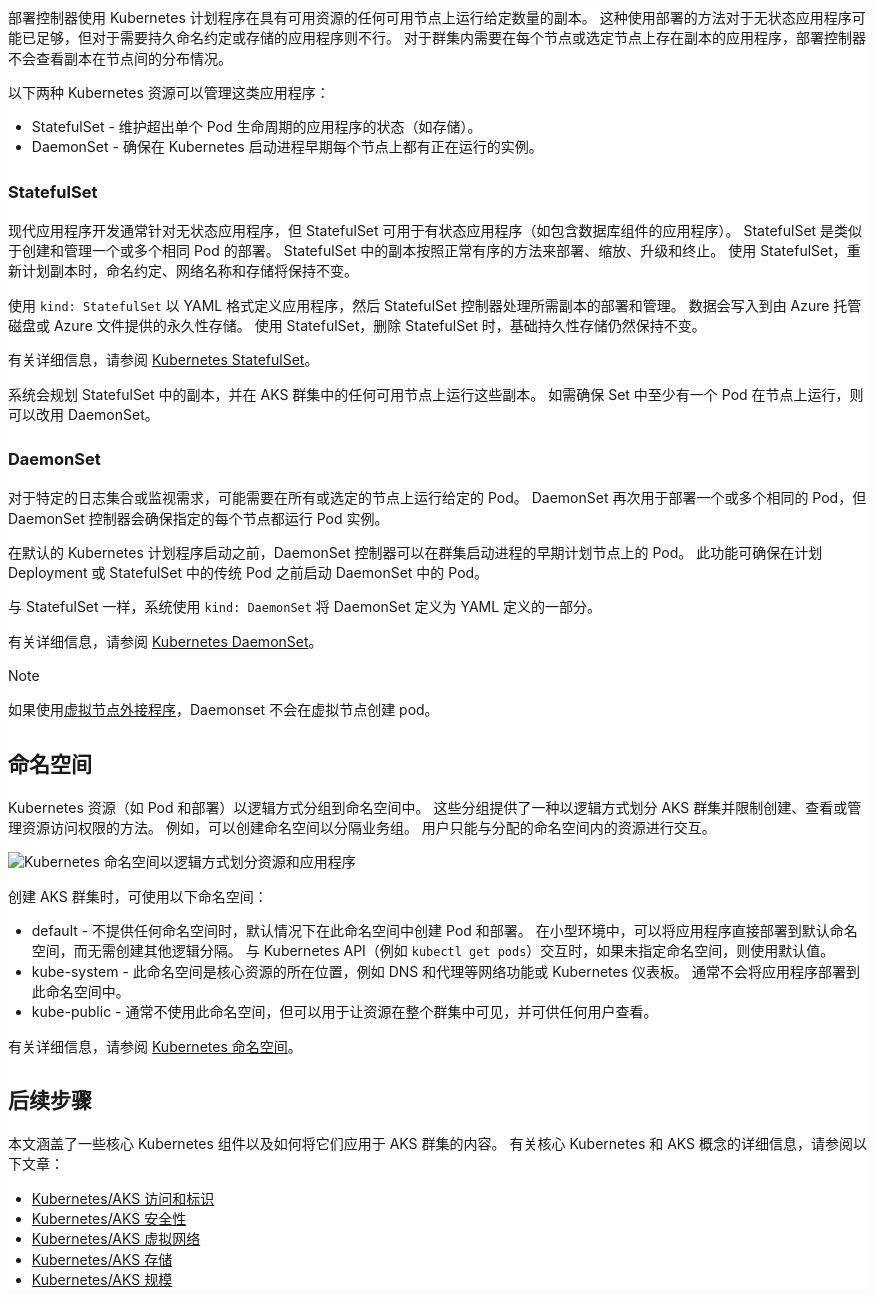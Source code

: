 部署控制器使用 Kubernetes 计划程序在具有可用资源的任何可用节点上运行给定数量的副本。 这种使用部署的方法对于无状态应用程序可能已足够，但对于需要持久命名约定或存储的应用程序则不行。 对于群集内需要在每个节点或选定节点上存在副本的应用程序，部署控制器不会查看副本在节点间的分布情况。

以下两种 Kubernetes 资源可以管理这类应用程序：

- StatefulSet - 维护超出单个 Pod 生命周期的应用程序的状态（如存储）。
- DaemonSet - 确保在 Kubernetes 启动进程早期每个节点上都有正在运行的实例。

### <a name="statefulsets"></a>StatefulSet

现代应用程序开发通常针对无状态应用程序，但 StatefulSet 可用于有状态应用程序（如包含数据库组件的应用程序）。 StatefulSet 是类似于创建和管理一个或多个相同 Pod 的部署。 StatefulSet 中的副本按照正常有序的方法来部署、缩放、升级和终止。 使用 StatefulSet，重新计划副本时，命名约定、网络名称和存储将保持不变。

使用 `kind: StatefulSet` 以 YAML 格式定义应用程序，然后 StatefulSet 控制器处理所需副本的部署和管理。 数据会写入到由 Azure 托管磁盘或 Azure 文件提供的永久性存储。 使用 StatefulSet，删除 StatefulSet 时，基础持久性存储仍然保持不变。

有关详细信息，请参阅 [Kubernetes StatefulSet][kubernetes-statefulsets]。

系统会规划 StatefulSet 中的副本，并在 AKS 群集中的任何可用节点上运行这些副本。 如需确保 Set 中至少有一个 Pod 在节点上运行，则可以改用 DaemonSet。

### <a name="daemonsets"></a>DaemonSet

对于特定的日志集合或监视需求，可能需要在所有或选定的节点上运行给定的 Pod。 DaemonSet 再次用于部署一个或多个相同的 Pod，但 DaemonSet 控制器会确保指定的每个节点都运行 Pod 实例。

在默认的 Kubernetes 计划程序启动之前，DaemonSet 控制器可以在群集启动进程的早期计划节点上的 Pod。 此功能可确保在计划 Deployment 或 StatefulSet 中的传统 Pod 之前启动 DaemonSet 中的 Pod。

与 StatefulSet 一样，系统使用 `kind: DaemonSet` 将 DaemonSet 定义为 YAML 定义的一部分。

有关详细信息，请参阅 [Kubernetes DaemonSet][kubernetes-daemonset]。

> [!NOTE]
> 如果使用[虚拟节点外接程序](virtual-nodes-cli.md#enable-virtual-nodes-addon)，Daemonset 不会在虚拟节点创建 pod。

## <a name="namespaces"></a>命名空间

Kubernetes 资源（如 Pod 和部署）以逻辑方式分组到命名空间中。 这些分组提供了一种以逻辑方式划分 AKS 群集并限制创建、查看或管理资源访问权限的方法。 例如，可以创建命名空间以分隔业务组。 用户只能与分配的命名空间内的资源进行交互。

![Kubernetes 命名空间以逻辑方式划分资源和应用程序](media/concepts-clusters-workloads/namespaces.png)

创建 AKS 群集时，可使用以下命名空间：

- default - 不提供任何命名空间时，默认情况下在此命名空间中创建 Pod 和部署。 在小型环境中，可以将应用程序直接部署到默认命名空间，而无需创建其他逻辑分隔。 与 Kubernetes API（例如 `kubectl get pods`）交互时，如果未指定命名空间，则使用默认值。
- kube-system - 此命名空间是核心资源的所在位置，例如 DNS 和代理等网络功能或 Kubernetes 仪表板。 通常不会将应用程序部署到此命名空间中。
- kube-public - 通常不使用此命名空间，但可以用于让资源在整个群集中可见，并可供任何用户查看。

有关详细信息，请参阅 [Kubernetes 命名空间][kubernetes-namespaces]。

## <a name="next-steps"></a>后续步骤

本文涵盖了一些核心 Kubernetes 组件以及如何将它们应用于 AKS 群集的内容。 有关核心 Kubernetes 和 AKS 概念的详细信息，请参阅以下文章：

- [Kubernetes/AKS 访问和标识][aks-concepts-identity]
- [Kubernetes/AKS 安全性][aks-concepts-security]
- [Kubernetes/AKS 虚拟网络][aks-concepts-network]
- [Kubernetes/AKS 存储][aks-concepts-storage]
- [Kubernetes/AKS 规模][aks-concepts-scale]


[aks-engine]: https://github.com/Azure/aks-engine
[kubernetes-pods]: https://kubernetes.io/docs/concepts/workloads/pods/pod-overview/
[kubernetes-pod-lifecycle]: https://kubernetes.io/docs/concepts/workloads/pods/pod-lifecycle/
[kubernetes-deployments]: https://kubernetes.io/docs/concepts/workloads/controllers/deployment/
[kubernetes-statefulsets]: https://kubernetes.io/docs/concepts/workloads/controllers/statefulset/
[kubernetes-daemonset]: https://kubernetes.io/docs/concepts/workloads/controllers/daemonset/
[kubernetes-namespaces]: https://kubernetes.io/docs/concepts/overview/working-with-objects/namespaces/
[helm]: https://helm.sh/
[azure-cloud-shell]: https://shell.azure.com
[aks-concepts-identity]: concepts-identity.md
[aks-concepts-security]: concepts-security.md
[aks-concepts-scale]: concepts-scale.md
[aks-concepts-storage]: concepts-storage.md
[aks-concepts-network]: concepts-network.md
[acr-helm]: ../container-registry/container-registry-helm-repos.md
[aks-helm]: kubernetes-helm.md
[operator-best-practices-cluster-security]: operator-best-practices-cluster-security.md
[operator-best-practices-scheduler]: operator-best-practices-scheduler.md
[use-multiple-node-pools]: use-multiple-node-pools.md
[operator-best-practices-advanced-scheduler]: operator-best-practices-advanced-scheduler.md